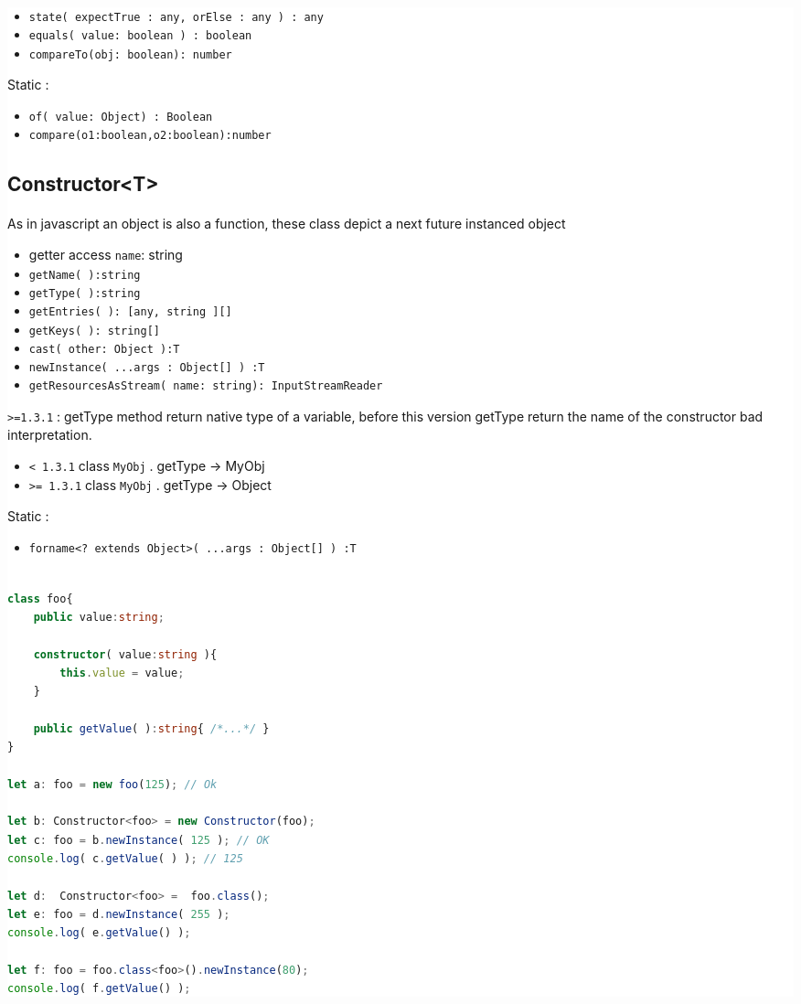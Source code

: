 + `state( expectTrue : any, orElse : any ) : any`
+ `equals( value: boolean ) : boolean`
+ `compareTo(obj: boolean): number`

Static : 

+ `of( value: Object) : Boolean`
+ `compare(o1:boolean,o2:boolean):number`

## Constructor\<T\>

As in javascript an object is also a function, these class depict a next future instanced object

- getter access `name`: string
- `getName( ):string` 
- `getType( ):string`  
- `getEntries( ): [any, string ][]`  
- `getKeys( ): string[]`  
- `cast( other: Object ):T`  
- `newInstance( ...args : Object[] ) :T`  
- `getResourcesAsStream( name: string): InputStreamReader` 

`>=1.3.1` : getType method return native type of a variable, before this version getType return the name of the constructor
bad interpretation.

- `< 1.3.1` class `MyObj` . getType &rarr; MyObj
- `>= 1.3.1` class `MyObj` . getType &rarr; Object

Static :

- `forname<? extends Object>( ...args : Object[] ) :T`

````typescript  

class foo{
    public value:string;

    constructor( value:string ){
        this.value = value;
    }

    public getValue( ):string{ /*...*/ }
}

let a: foo = new foo(125); // Ok

let b: Constructor<foo> = new Constructor(foo);
let c: foo = b.newInstance( 125 ); // OK
console.log( c.getValue( ) ); // 125

let d:  Constructor<foo> =  foo.class();
let e: foo = d.newInstance( 255 );
console.log( e.getValue() );

let f: foo = foo.class<foo>().newInstance(80);
console.log( f.getValue() );

````
